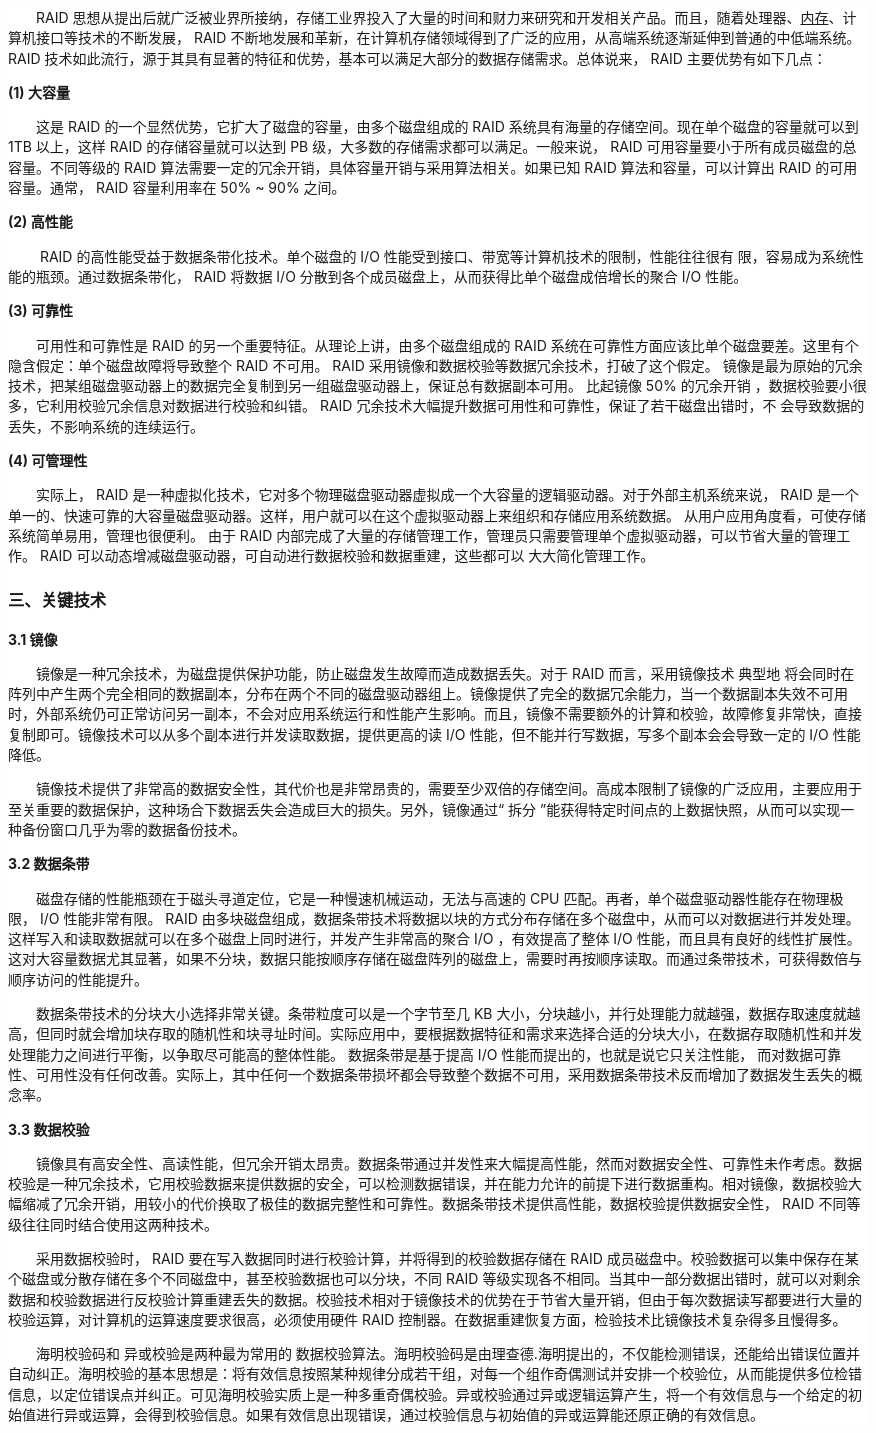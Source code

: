 　　RAID 思想从提出后就广泛被业界所接纳，存储工业界投入了大量的时间和财力来研究和开发相关产品。而且，随着处理器、[内存](http://www.hack520.com/topic/ram/)、计算机接口等技术的不断发展， RAID 不断地发展和革新，在计算机存储领域得到了广泛的应用，从高端系统逐渐延伸到普通的中低端系统。 RAID 技术如此流行，源于其具有显著的特征和优势，基本可以满足大部分的数据存储需求。总体说来， RAID 主要优势有如下几点：

**(1) 大容量**

　　这是 RAID 的一个显然优势，它扩大了磁盘的容量，由多个磁盘组成的 RAID 系统具有海量的存储空间。现在单个磁盘的容量就可以到 1TB 以上，这样 RAID 的存储容量就可以达到 PB 级，大多数的存储需求都可以满足。一般来说， RAID 可用容量要小于所有成员磁盘的总容量。不同等级的 RAID 算法需要一定的冗余开销，具体容量开销与采用算法相关。如果已知 RAID 算法和容量，可以计算出 RAID 的可用容量。通常， RAID 容量利用率在 50% ~ 90% 之间。

**(2) 高性能**

　　 RAID 的高性能受益于数据条带化技术。单个磁盘的 I/O 性能受到接口、带宽等计算机技术的限制，性能往往很有 限，容易成为系统性能的瓶颈。通过数据条带化， RAID 将数据 I/O 分散到各个成员磁盘上，从而获得比单个磁盘成倍增长的聚合 I/O 性能。

**(3) 可靠性**

　　可用性和可靠性是 RAID 的另一个重要特征。从理论上讲，由多个磁盘组成的 RAID 系统在可靠性方面应该比单个磁盘要差。这里有个隐含假定：单个磁盘故障将导致整个 RAID 不可用。 RAID 采用镜像和数据校验等数据冗余技术，打破了这个假定。 镜像是最为原始的冗余技术，把某组磁盘驱动器上的数据完全复制到另一组磁盘驱动器上，保证总有数据副本可用。 比起镜像 50% 的冗余开销 ，数据校验要小很多，它利用校验冗余信息对数据进行校验和纠错。 RAID 冗余技术大幅提升数据可用性和可靠性，保证了若干磁盘出错时，不 会导致数据的丢失，不影响系统的连续运行。

**(4) 可管理性**

　　实际上， RAID 是一种虚拟化技术，它对多个物理磁盘驱动器虚拟成一个大容量的逻辑驱动器。对于外部主机系统来说， RAID 是一个单一的、快速可靠的大容量磁盘驱动器。这样，用户就可以在这个虚拟驱动器上来组织和存储应用系统数据。 从用户应用角度看，可使存储系统简单易用，管理也很便利。 由于 RAID 内部完成了大量的存储管理工作，管理员只需要管理单个虚拟驱动器，可以节省大量的管理工作。 RAID 可以动态增减磁盘驱动器，可自动进行数据校验和数据重建，这些都可以 大大简化管理工作。

### 三、关键技术

**3.1 镜像**

　　镜像是一种冗余技术，为磁盘提供保护功能，防止磁盘发生故障而造成数据丢失。对于 RAID 而言，采用镜像技术 典型地 将会同时在阵列中产生两个完全相同的数据副本，分布在两个不同的磁盘驱动器组上。镜像提供了完全的数据冗余能力，当一个数据副本失效不可用时，外部系统仍可正常访问另一副本，不会对应用系统运行和性能产生影响。而且，镜像不需要额外的计算和校验，故障修复非常快，直接复制即可。镜像技术可以从多个副本进行并发读取数据，提供更高的读 I/O 性能，但不能并行写数据，写多个副本会会导致一定的 I/O 性能降低。

　　镜像技术提供了非常高的数据安全性，其代价也是非常昂贵的，需要至少双倍的存储空间。高成本限制了镜像的广泛应用，主要应用于至关重要的数据保护，这种场合下数据丢失会造成巨大的损失。另外，镜像通过“ 拆分 ”能获得特定时间点的上数据快照，从而可以实现一种备份窗口几乎为零的数据备份技术。

**3.2 数据条带**

　　磁盘存储的性能瓶颈在于磁头寻道定位，它是一种慢速机械运动，无法与高速的 CPU 匹配。再者，单个磁盘驱动器性能存在物理极限， I/O 性能非常有限。 RAID 由多块磁盘组成，数据条带技术将数据以块的方式分布存储在多个磁盘中，从而可以对数据进行并发处理。这样写入和读取数据就可以在多个磁盘上同时进行，并发产生非常高的聚合 I/O ，有效提高了整体 I/O 性能，而且具有良好的线性扩展性。这对大容量数据尤其显著，如果不分块，数据只能按顺序存储在磁盘阵列的磁盘上，需要时再按顺序读取。而通过条带技术，可获得数倍与顺序访问的性能提升。

　　数据条带技术的分块大小选择非常关键。条带粒度可以是一个字节至几 KB 大小，分块越小，并行处理能力就越强，数据存取速度就越高，但同时就会增加块存取的随机性和块寻址时间。实际应用中，要根据数据特征和需求来选择合适的分块大小，在数据存取随机性和并发处理能力之间进行平衡，以争取尽可能高的整体性能。
 数据条带是基于提高 I/O 性能而提出的，也就是说它只关注性能， 而对数据可靠性、可用性没有任何改善。实际上，其中任何一个数据条带损坏都会导致整个数据不可用，采用数据条带技术反而增加了数据发生丢失的概念率。

**3.3 数据校验**

　　镜像具有高安全性、高读性能，但冗余开销太昂贵。数据条带通过并发性来大幅提高性能，然而对数据安全性、可靠性未作考虑。数据校验是一种冗余技术，它用校验数据来提供数据的安全，可以检测数据错误，并在能力允许的前提下进行数据重构。相对镜像，数据校验大幅缩减了冗余开销，用较小的代价换取了极佳的数据完整性和可靠性。数据条带技术提供高性能，数据校验提供数据安全性， RAID 不同等级往往同时结合使用这两种技术。

　　采用数据校验时， RAID 要在写入数据同时进行校验计算，并将得到的校验数据存储在 RAID 成员磁盘中。校验数据可以集中保存在某个磁盘或分散存储在多个不同磁盘中，甚至校验数据也可以分块，不同 RAID 等级实现各不相同。当其中一部分数据出错时，就可以对剩余数据和校验数据进行反校验计算重建丢失的数据。校验技术相对于镜像技术的优势在于节省大量开销，但由于每次数据读写都要进行大量的校验运算，对计算机的运算速度要求很高，必须使用硬件 RAID 控制器。在数据重建恢复方面，检验技术比镜像技术复杂得多且慢得多。

　　海明校验码和 异或校验是两种最为常用的 数据校验算法。海明校验码是由理查德.海明提出的，不仅能检测错误，还能给出错误位置并自动纠正。海明校验的基本思想是：将有效信息按照某种规律分成若干组，对每一个组作奇偶测试并安排一个校验位，从而能提供多位检错信息，以定位错误点并纠正。可见海明校验实质上是一种多重奇偶校验。异或校验通过异或逻辑运算产生，将一个有效信息与一个给定的初始值进行异或运算，会得到校验信息。如果有效信息出现错误，通过校验信息与初始值的异或运算能还原正确的有效信息。
